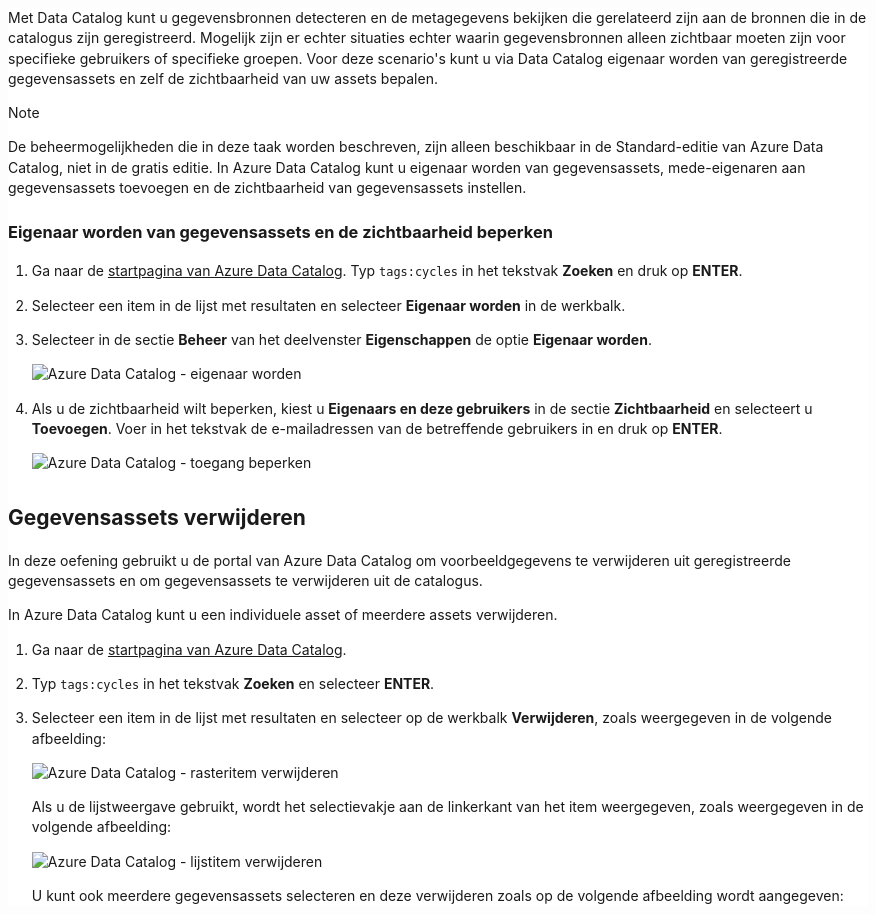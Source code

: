 Met Data Catalog kunt u gegevensbronnen detecteren en de metagegevens bekijken die gerelateerd zijn aan de bronnen die in de catalogus zijn geregistreerd. Mogelijk zijn er echter situaties echter waarin gegevensbronnen alleen zichtbaar moeten zijn voor specifieke gebruikers of specifieke groepen. Voor deze scenario's kunt u via Data Catalog eigenaar worden van geregistreerde gegevensassets en zelf de zichtbaarheid van uw assets bepalen.

> [!NOTE]
> De beheermogelijkheden die in deze taak worden beschreven, zijn alleen beschikbaar in de Standard-editie van Azure Data Catalog, niet in de gratis editie.
> In Azure Data Catalog kunt u eigenaar worden van gegevensassets, mede-eigenaren aan gegevensassets toevoegen en de zichtbaarheid van gegevensassets instellen.

### <a name="take-ownership-of-data-assets-and-restrict-visibility"></a>Eigenaar worden van gegevensassets en de zichtbaarheid beperken

1. Ga naar de [startpagina van Azure Data Catalog](https://www.azuredatacatalog.com). Typ `tags:cycles` in het tekstvak **Zoeken** en druk op **ENTER**.

2. Selecteer een item in de lijst met resultaten en selecteer **Eigenaar worden** in de werkbalk.

3. Selecteer in de sectie **Beheer** van het deelvenster **Eigenschappen** de optie **Eigenaar worden**.

    ![Azure Data Catalog - eigenaar worden](media/register-data-assets-tutorial/data-catalog-take-ownership.png)

4. Als u de zichtbaarheid wilt beperken, kiest u **Eigenaars en deze gebruikers** in de sectie **Zichtbaarheid** en selecteert u **Toevoegen**. Voer in het tekstvak de e-mailadressen van de betreffende gebruikers in en druk op **ENTER**.

    ![Azure Data Catalog - toegang beperken](media/register-data-assets-tutorial/data-catalog-ownership.png)

## <a name="remove-data-assets"></a>Gegevensassets verwijderen

In deze oefening gebruikt u de portal van Azure Data Catalog om voorbeeldgegevens te verwijderen uit geregistreerde gegevensassets en om gegevensassets te verwijderen uit de catalogus.

In Azure Data Catalog kunt u een individuele asset of meerdere assets verwijderen.

1. Ga naar de [startpagina van Azure Data Catalog](https://www.azuredatacatalog.com).

2. Typ `tags:cycles` in het tekstvak **Zoeken** en selecteer **ENTER**.

3. Selecteer een item in de lijst met resultaten en selecteer op de werkbalk **Verwijderen**, zoals weergegeven in de volgende afbeelding:

    ![Azure Data Catalog - rasteritem verwijderen](media/register-data-assets-tutorial/data-catalog-delete-grid-item.png)

    Als u de lijstweergave gebruikt, wordt het selectievakje aan de linkerkant van het item weergegeven, zoals weergegeven in de volgende afbeelding:

    ![Azure Data Catalog - lijstitem verwijderen](media/register-data-assets-tutorial/data-catalog-delete-list-item.png)

    U kunt ook meerdere gegevensassets selecteren en deze verwijderen zoals op de volgende afbeelding wordt aangegeven:
